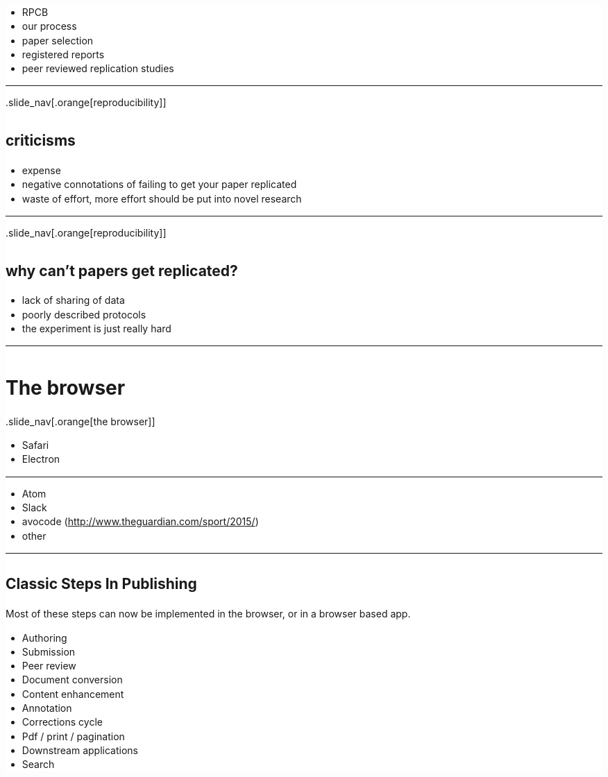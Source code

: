 - RPCB
 - our process
  - paper selection
  - registered reports
  - peer reviewed replication studies

---
.slide_nav[.orange[reproducibility]]

##  criticisms
 - expense
 - negative connotations of failing to get your paper replicated
 - waste of effort, more effort should be put into novel research

---
.slide_nav[.orange[reproducibility]]


## why can’t papers get replicated?
- lack of sharing of data
- poorly described protocols
- the experiment is just really hard


---
# The browser

.slide_nav[.orange[the browser]]

- Safari
- Electron

---
- Atom
- Slack
- avocode (http://www.theguardian.com/sport/2015/)
- other

---

## Classic Steps In Publishing
Most of these steps can now be implemented in the browser, or in a browser based app.

- Authoring
- Submission
- Peer review
- Document conversion
- Content enhancement
- Annotation
- Corrections cycle
- Pdf / print / pagination
- Downstream applications
- Search
